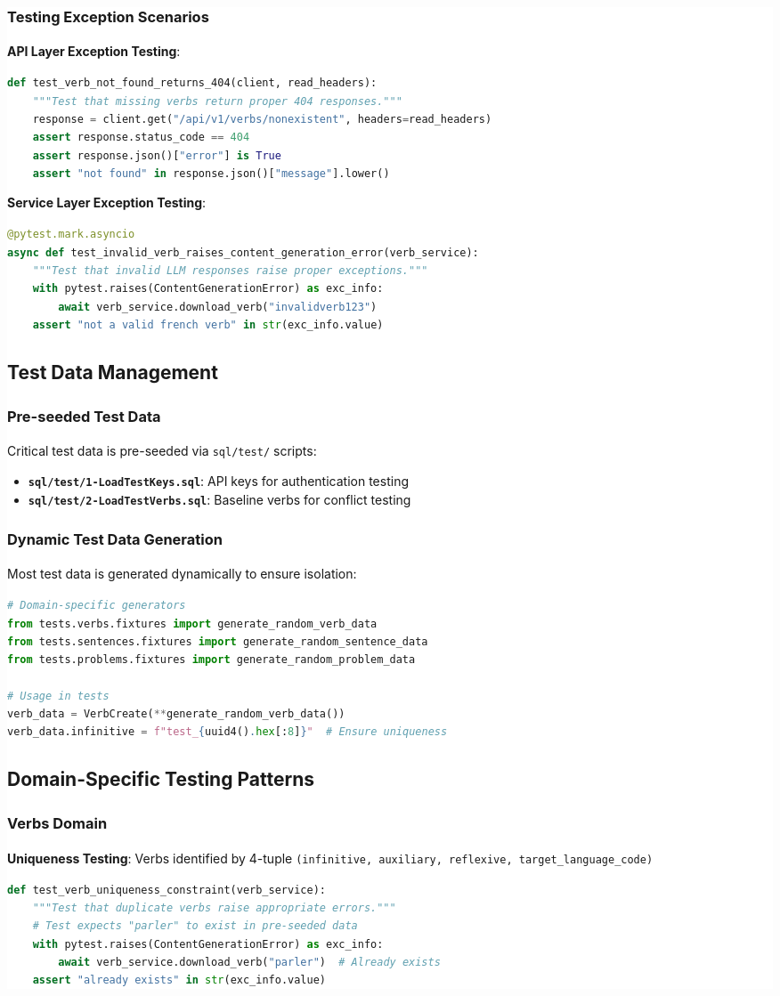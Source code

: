 ### Testing Exception Scenarios

**API Layer Exception Testing**:
```python
def test_verb_not_found_returns_404(client, read_headers):
    """Test that missing verbs return proper 404 responses."""
    response = client.get("/api/v1/verbs/nonexistent", headers=read_headers)
    assert response.status_code == 404
    assert response.json()["error"] is True
    assert "not found" in response.json()["message"].lower()
```

**Service Layer Exception Testing**:
```python
@pytest.mark.asyncio
async def test_invalid_verb_raises_content_generation_error(verb_service):
    """Test that invalid LLM responses raise proper exceptions."""
    with pytest.raises(ContentGenerationError) as exc_info:
        await verb_service.download_verb("invalidverb123")
    assert "not a valid french verb" in str(exc_info.value)
```

## Test Data Management

### Pre-seeded Test Data

Critical test data is pre-seeded via `sql/test/` scripts:

- **`sql/test/1-LoadTestKeys.sql`**: API keys for authentication testing
- **`sql/test/2-LoadTestVerbs.sql`**: Baseline verbs for conflict testing

### Dynamic Test Data Generation

Most test data is generated dynamically to ensure isolation:

```python
# Domain-specific generators
from tests.verbs.fixtures import generate_random_verb_data
from tests.sentences.fixtures import generate_random_sentence_data
from tests.problems.fixtures import generate_random_problem_data

# Usage in tests
verb_data = VerbCreate(**generate_random_verb_data())
verb_data.infinitive = f"test_{uuid4().hex[:8]}"  # Ensure uniqueness
```

## Domain-Specific Testing Patterns

### Verbs Domain

**Uniqueness Testing**: Verbs identified by 4-tuple `(infinitive, auxiliary, reflexive, target_language_code)`
```python
def test_verb_uniqueness_constraint(verb_service):
    """Test that duplicate verbs raise appropriate errors."""
    # Test expects "parler" to exist in pre-seeded data
    with pytest.raises(ContentGenerationError) as exc_info:
        await verb_service.download_verb("parler")  # Already exists
    assert "already exists" in str(exc_info.value)
```
